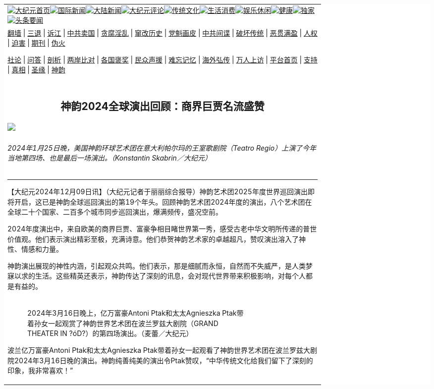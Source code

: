 <a name="1" id="1" target="_blank"></a><span id="1"></span>
<table align=center border="0"><tr><td colspan="2" VALIGN=TOP><a href="https://github.com/1992513/djy/blob/master/gb/nf1351518.md#1"><img src="https://raw.githubusercontent.com/1992513/www/master/t/djy/1.jpg" title="大纪元首页" alt="大纪元首页"></a><a href="https://github.com/1992513/djy/blob/master/gb/n24hr.md#1"><img src="https://raw.githubusercontent.com/1992513/www/master/t/djy/3.jpg" title="国际新闻" alt="国际新闻"></a><a href="https://github.com/1992513/djy/blob/master/gb/nsc413.md#1"><img src="https://raw.githubusercontent.com/1992513/www/master/t/djy/4.jpg" title="大陆新闻" alt="大陆新闻"></a><a href="https://github.com/1992513/djy/blob/master/gb/news392.md#1"><img src="https://raw.githubusercontent.com/1992513/www/master/t/djy/5.jpg" title="大纪元评论" alt="大纪元评论"></a><a href="https://github.com/1992513/djy/blob/master/gb/news2007.md#1"><img src="https://raw.githubusercontent.com/1992513/www/master/t/djy/6.jpg" title="传统文化" alt="传统文化"></a><a href="https://github.com/1992513/djy/blob/master/gb/news2008.md#1"><img src="https://raw.githubusercontent.com/1992513/www/master/t/djy/7.jpg" title="生活消费" alt="生活消费"></a><a href="https://github.com/1992513/djy/blob/master/gb/ncyule.md#1"><img src="https://raw.githubusercontent.com/1992513/www/master/t/djy/8.jpg" title="娱乐休闲" alt="娱乐休闲"></a><a href="https://github.com/1992513/djy/blob/master/gb/nsc1002.md#1"><img src="https://raw.githubusercontent.com/1992513/www/master/t/djy/9.jpg" title="健康" alt="健康"></a><a href="https://github.com/1992513/djy/blob/master/gb/nf6092.md#1"><img src="https://raw.githubusercontent.com/1992513/www/master/t/djy/10a.jpg" title="独家" alt="独家"></a><a href="https://github.com/1992513/djy/blob/master/gb/nf4514.md#1"><img src="https://raw.githubusercontent.com/1992513/www/master/t/djy/12a.jpg" title="头条要闻" alt="头条要闻"></a></td></tr>
<tr><td colspan="2" VALIGN=TOP><a target="_blank" href="https://github.com/1992513/www/blob/master/README.md?zsrh#1">翻墙</a> | <a target="_blank" href="https://github.com/1992513/djy/blob/master/gb/nf5657.md#1">三退</a> | <a target="_blank" href="https://github.com/1992513/djy/blob/master/gb/nf6124.md#1">诉江</a> | <a target="_blank" href="https://github.com/1992513/djy/blob/master/gb/nf1176117.md#1">中共卖国</a> | <a target="_blank" href="https://github.com/1992513/djy/blob/master/gb/nf5773.md#1">贪腐淫乱</a> | <a target="_blank" href="https://github.com/1992513/djy/blob/master/gb/nf1176115.md#1">窜改历史</a> | <a target="_blank" href="https://github.com/1992513/djy/blob/master/gb/nf1176107.md#1">党魁画皮</a> | <a target="_blank" href="https://github.com/1992513/djy/blob/master/gb/nf1320400.md#1">中共间谍</a> | <a target="_blank" href="https://github.com/1992513/djy/blob/master/gb/nf1176114.md#1">破坏传统</a> | <a target="_blank" href="https://github.com/1992513/ntdtv/blob/master/gb/prog447_1.md#1">恶贯满盈</a> | <a target="_blank" href="https://github.com/1992513/djy/blob/master/gb/ncid278.md#1">人权</a> | <a target="_blank" href="https://github.com/1992513/djy/blob/master/gb/nf1176111.md#1">迫害</a> | <a target="_blank" href="https://gitlab.com/szzdlab/mh-qikan/blob/master/README.md#1">期刊</a> | <a target="_blank" href="https://github.com/1992513/djy/blob/master/gb/nf5562.md#1">伪火</a></p><p><a target="_blank" href="https://github.com/1992513/djy/blob/master/gb/9p.md#1">社论</a> | <a target="_blank" href="https://github.com/1992513/djy/blob/master/gb/nf4378.md#1">问答</a> | <a target="_blank" href="https://github.com/1992513/djy/blob/master/gb/nf5792.md#1">剖析</a> | <a target="_blank" href="https://github.com/1992513/djy/blob/master/gb/nf5735.md#1">两岸比对</a> | <a target="_blank" href="https://github.com/1992513/djy/blob/master/gb/nf6119.md#1">各国褒奖</a> | <a target="_blank" href="https://github.com/1992513/djy/blob/master/gb/nf6120.md#1">民众声援</a> | <a target="_blank" href="https://github.com/1992513/djy/blob/master/gb/nf1188594.md#1">难忘记忆</a> | <a target="_blank" href="https://github.com/1992513/djy/blob/master/gb/nf3180.md#1">海外弘传</a> | <a target="_blank" href="https://github.com/1992513/djy/blob/master/gb/nf5410.md#1">万人上访</a> | <a target="_blank" href="https://github.com/1992513/www/blob/master/README.md?zsrh#1">平台首页</a> | <a target="_blank" href="https://github.com/1992513/djy/blob/master/gb/nf4386.md#1">支持</a> | <a target="_blank" href="https://github.com/1992513/djy/blob/master/gb/nf4389.md#1">真相</a> | <a target="_blank" href="https://github.com/1992513/djy/blob/master/gb/nf5790.md#1">圣缘</a> | <a target="_blank" href="https://github.com/1992513/djy/blob/master/gb/nf4786.md#1">神韵</a></td></tr>
<tr><td VALIGN=TOP width="626"><h2 align=center>神韵2024全球演出回顾：商界巨贾名流盛赞</h2>
<img width="600" src="https://i.epochtimes.com/assets/uploads/2024/12/id14383784-2401251922252153-600x400.jpg" />
<h6>2024年1月25日晚，美国神韵环球艺术团在意大利帕尔玛的王室歌剧院（Teatro Regio）上演了今年当地第四场、也是最后一场演出。（Konstantin Skabrin／大纪元）
</h6>
<hr>
	<p>【大纪元2024年12月09日讯】（大纪元记者于丽丽综合报导）神韵艺术团2025年度世界巡回演出即将开启，这已是神韵全球巡回演出的第19个年头。回顾神韵艺术团2024年度的演出，八个艺术团在全球二十个国家、二百多个城市同步巡回演出，爆满频传，盛况空前。</p>
<p>2024年度演出中，来自欧美的商界巨贾、富豪争相目睹世界第一秀，感受古老中华文明所传递的普世价值观。他们表示演出精彩至极，充满诗意。他们恭贺神韵艺术家的卓越超凡，赞叹演出溶入了神性、情感和力量。</p>
<p>神韵演出展现的神性内涵，引起观众共鸣。他们表示，那是细腻而永恒，自然而不失威严，是人类梦寐以求的生活。这些精英还表示，神韵传达了深刻的讯息，会对现代世界带来积极影响，对每个人都是有益的。</p>
<figure id="attachment_14204270" aria-describedby="caption-attachment-14204270" style="width: 450px" class="wp-caption aligncenter"><a target="_blank" href="https://i.epochtimes.com/assets/uploads/2024/03/id14204270-240316181244100731.jpg"><img decoding="async" class="size-medium wp-image-14204270" src="https://i.epochtimes.com/assets/uploads/2024/03/id14204270-240316181244100731-450x300.jpg" alt="" width="450" b="300" /></a><figcaption id="caption-attachment-14204270" class="wp-caption-text">2024年3月16日晚上，亿万富豪Antoni Ptak和太太Agnieszka Ptak带着孙女一起观赏了神韵世界艺术团在波兰罗兹大剧院（GRAND THEATER IN ?óD?）的第四场演出。（麦蕾／大纪元）</figcaption></figure>
<p>波兰亿万富豪Antoni Ptak和太太Agnieszka Ptak带着孙女一起观看了神韵世界艺术团在波兰罗兹大剧院2024年3月16日晚的演出。神韵纯善纯美的演出令Ptak赞叹，“中华传统文化给我们留下了深刻的印象，我非常喜欢！”</p>